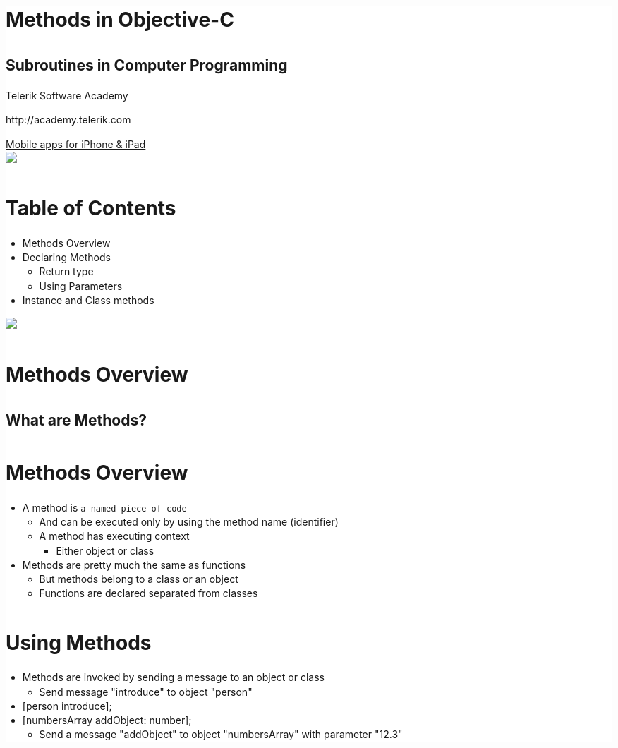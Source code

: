 

# Methods in Objective-C
##  Subroutines in Computer Programming
<div class="signature">
    <p class="signature-course">Telerik Software Academy</p>
    <p class="signature-initiative">http://academy.telerik.com </p>
    <a href = "Mobile apps for iPhone & iPad" class="signature-link">Mobile apps for iPhone & iPad</a>
</div>

<img class="slide-image" src="imgs/pic.png" style="width:80%; top:10%; left:10%" />


# Table of Contents
- Methods Overview
- Declaring Methods
  - Return type
  - Using Parameters
- Instance and Class methods

<img class="slide-image" src="imgs/pic.png" style="width:80%; top:10%; left:10%" />



# Methods Overview
##  What are Methods?


# Methods Overview
- A method is `a named piece of code`
  - And can be executed only by using the method name (identifier)
  - A method has executing context 
    - Either object or class
- Methods are pretty much the same as functions
  - But methods belong to a class or an object
  - Functions are declared separated from classes


# Using Methods
- Methods are invoked by sending a message to an object or class
  - Send message "introduce" to object "person"
- [person introduce];
- [numbersArray addObject: number];
  - Send a message "addObject" to object "numbersArray" with parameter "12.3"

